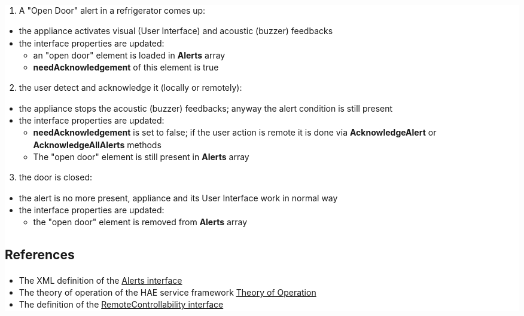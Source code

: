 1. A "Open Door" alert in a refrigerator comes up:
  * the appliance activates visual (User Interface) and acoustic (buzzer)
    feedbacks
  * the interface properties are updated:
    * an "open door" element is loaded in **Alerts** array
    * **needAcknowledgement** of this element is true

2. the user detect and acknowledge it (locally or remotely):
  * the appliance stops the acoustic (buzzer) feedbacks;
    anyway the alert condition is still present
  * the interface properties are updated:
    * **needAcknowledgement** is set to false; if the user action is remote it
      is done via **AcknowledgeAlert** or **AcknowledgeAllAlerts** methods
    * The "open door" element is still present in **Alerts** array

3. the door is closed:
  * the alert is no more present, appliance and its User Interface work in
    normal way
  * the interface properties are updated:
    * the "open door" element is removed from **Alerts** array

## References

  * The XML definition of the [Alerts interface](Alerts-v1.xml)
  * The theory of operation of the HAE service framework [Theory of Operation](/org.alljoyn.SmartSpaces/theory-of-operation-v1)
  * The definition of the [RemoteControllability interface](RemoteControllability-v1)